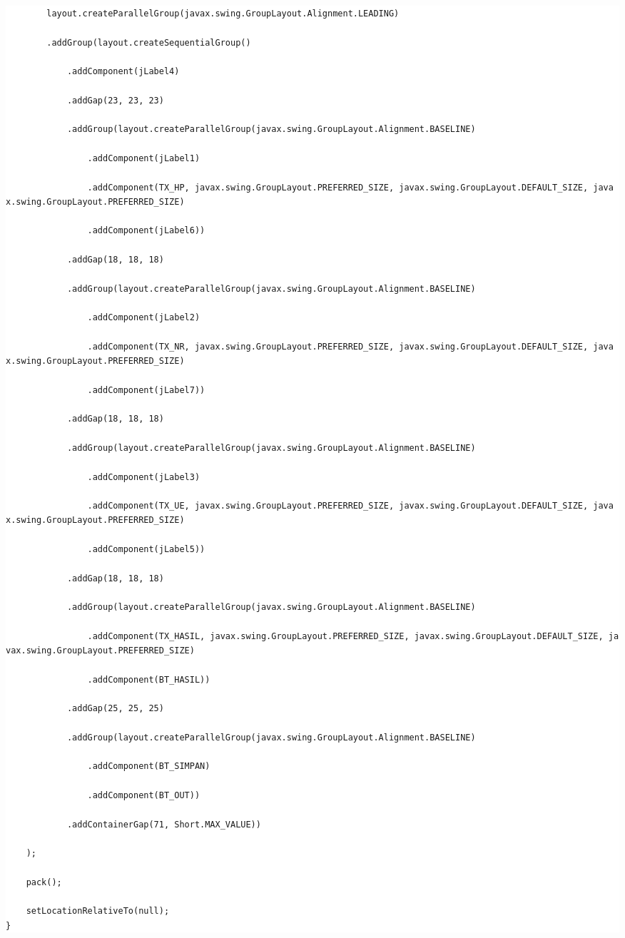             layout.createParallelGroup(javax.swing.GroupLayout.Alignment.LEADING)
            
            .addGroup(layout.createSequentialGroup()
                
                .addComponent(jLabel4)
                
                .addGap(23, 23, 23)
                
                .addGroup(layout.createParallelGroup(javax.swing.GroupLayout.Alignment.BASELINE)
                    
                    .addComponent(jLabel1)
                    
                    .addComponent(TX_HP, javax.swing.GroupLayout.PREFERRED_SIZE, javax.swing.GroupLayout.DEFAULT_SIZE, javax.swing.GroupLayout.PREFERRED_SIZE)
                    
                    .addComponent(jLabel6))
                
                .addGap(18, 18, 18)
                
                .addGroup(layout.createParallelGroup(javax.swing.GroupLayout.Alignment.BASELINE)
                    
                    .addComponent(jLabel2)
                    
                    .addComponent(TX_NR, javax.swing.GroupLayout.PREFERRED_SIZE, javax.swing.GroupLayout.DEFAULT_SIZE, javax.swing.GroupLayout.PREFERRED_SIZE)
                    
                    .addComponent(jLabel7))
                
                .addGap(18, 18, 18)
                
                .addGroup(layout.createParallelGroup(javax.swing.GroupLayout.Alignment.BASELINE)
                    
                    .addComponent(jLabel3)
                    
                    .addComponent(TX_UE, javax.swing.GroupLayout.PREFERRED_SIZE, javax.swing.GroupLayout.DEFAULT_SIZE, javax.swing.GroupLayout.PREFERRED_SIZE)
                    
                    .addComponent(jLabel5))
                
                .addGap(18, 18, 18)
                
                .addGroup(layout.createParallelGroup(javax.swing.GroupLayout.Alignment.BASELINE)
                    
                    .addComponent(TX_HASIL, javax.swing.GroupLayout.PREFERRED_SIZE, javax.swing.GroupLayout.DEFAULT_SIZE, javax.swing.GroupLayout.PREFERRED_SIZE)
                    
                    .addComponent(BT_HASIL))
                
                .addGap(25, 25, 25)
                
                .addGroup(layout.createParallelGroup(javax.swing.GroupLayout.Alignment.BASELINE)
                    
                    .addComponent(BT_SIMPAN)
                    
                    .addComponent(BT_OUT))
                
                .addContainerGap(71, Short.MAX_VALUE))
        
        );

        pack();
        
        setLocationRelativeTo(null);
    }
    
